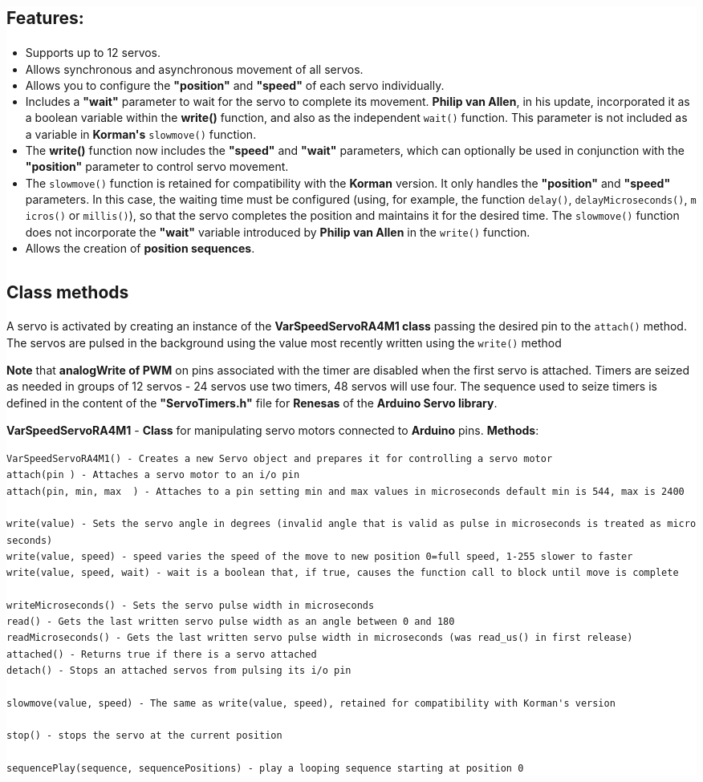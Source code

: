
## Features:

* Supports up to 12 servos.
* Allows synchronous and asynchronous movement of all servos.
* Allows you to configure the **"position"** and **"speed"** of each servo individually.
* Includes a **"wait"** parameter to wait for the servo to complete its movement. **Philip van Allen**, in his update, incorporated it as a boolean variable within the **write()** function, and also as the independent `wait()` function. This parameter is not included as a variable in **Korman's** `slowmove()` function.
* The **write()** function now includes the **"speed"** and **"wait"** parameters, which can optionally be used in conjunction 
 with the **"position"** parameter to control servo movement.
* The `slowmove()` function is retained for compatibility with the **Korman** version. It only handles the **"position"** and **"speed"** parameters. In this case, the waiting time must be configured (using, for example, the function `delay()`, `delayMicroseconds()`, `micros()` or `millis()`), so that the servo completes the position and maintains it for the desired time. The `slowmove()` function does not incorporate the **"wait"** variable introduced by **Philip van Allen** in the `write()` function.
* Allows the creation of **position sequences**.


## Class methods

A servo is activated by creating an instance of the **VarSpeedServoRA4M1 class** passing the desired pin to the `attach()` method. The servos are pulsed in the background using the value most recently written using the `write()` method

**Note** that **analogWrite of PWM** on pins associated with the timer are disabled when the first servo is attached.
Timers are seized as needed in groups of 12 servos - 24 servos use two timers, 48 servos will use four.
The sequence used to seize timers is defined in the content of the **"ServoTimers.h"** file for **Renesas** of the **Arduino Servo library**.

  
**VarSpeedServoRA4M1** - **Class** for manipulating servo motors connected to **Arduino** pins. **Methods**:
  ```
  VarSpeedServoRA4M1() - Creates a new Servo object and prepares it for controlling a servo motor
  attach(pin ) - Attaches a servo motor to an i/o pin
  attach(pin, min, max  ) - Attaches to a pin setting min and max values in microseconds default min is 544, max is 2400  

  write(value) - Sets the servo angle in degrees (invalid angle that is valid as pulse in microseconds is treated as microseconds)
  write(value, speed) - speed varies the speed of the move to new position 0=full speed, 1-255 slower to faster
  write(value, speed, wait) - wait is a boolean that, if true, causes the function call to block until move is complete

  writeMicroseconds() - Sets the servo pulse width in microseconds 
  read() - Gets the last written servo pulse width as an angle between 0 and 180 
  readMicroseconds() - Gets the last written servo pulse width in microseconds (was read_us() in first release)
  attached() - Returns true if there is a servo attached 
  detach() - Stops an attached servos from pulsing its i/o pin 

  slowmove(value, speed) - The same as write(value, speed), retained for compatibility with Korman's version

  stop() - stops the servo at the current position

  sequencePlay(sequence, sequencePositions) - play a looping sequence starting at position 0
  ```